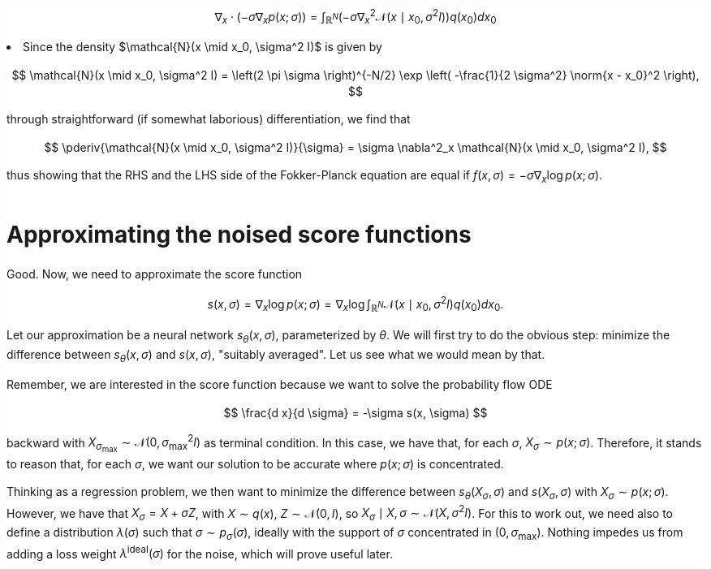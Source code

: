 $$
\nabla_x \cdot \left( -\sigma \nabla_x p(x;\sigma) \right) = \int_{\mathbb{R}^N} \left( -\sigma \nabla^2_x \mathcal{N}(x \mid x_0, \sigma^2 I) \right) q(x_0) dx_0
$$

</li>
<li>
Since the density $\mathcal{N}(x \mid x_0, \sigma^2 I)$ is given by

$$
\mathcal{N}(x \mid x_0, \sigma^2 I) = \left(2 \pi \sigma \right)^{-N/2} \exp \left( -\frac{1}{2 \sigma^2} \norm{x - x_0}^2 \right),
$$

through straightforward (if somewhat laborious) differentiation, we find that

$$
\pderiv{\mathcal{N}(x \mid x_0, \sigma^2 I)}{\sigma} = \sigma \nabla^2_x \mathcal{N}(x \mid x_0, \sigma^2 I),
$$

thus showing that the RHS and the LHS side of the Fokker-Planck equation are equal if $f(x, \sigma) = -\sigma \nabla_x \log p(x;\sigma)$.
</li>
</ol>


<h1> Approximating the noised score functions </h1>

Good. Now, we need to approximate the score function

$$
s(x, \sigma) = \nabla_x \log p(x; \sigma) = \nabla_x \log \int_{\mathbb{R}^N} \mathcal{N}(x \mid x_0, \sigma^2 I) q(x_0) dx_0.
$$

Let our approximation be a neural network $s_\theta(x, \sigma)$, parameterized by $\theta$. We will first try to do the obvious step: minimize the difference between $s_\theta(x, \sigma)$ and $s(x, \sigma)$, "suitably averaged". Let us see what we would mean by that.

Remember, we are interested in the score function because we want to solve the probability flow ODE

$$
\frac{d x}{d \sigma} = -\sigma s(x, \sigma)
$$

backward with $X_{\sigma_\max} \sim \mathcal{N}(0, \sigma_\max^2 I)$ as terminal condition. In this case, we have that, for each $\sigma$, $X_\sigma \sim p(x; \sigma)$. Therefore, it stands to reason that, for each $\sigma$, we want our solution to be accurate where $p(x; \sigma)$ is concentrated.

Thinking as a regression problem, we then want to minimize the difference between $s_\theta(X_\sigma, \sigma)$ and $s(X_\sigma, \sigma)$ with $X_\sigma \sim p(x; \sigma)$. However, we have that $X_\sigma = X + \sigma Z$, with $X \sim q(x)$, $Z \sim \mathcal{N}(0, I)$, so $X_\sigma \mid X, \sigma \sim \mathcal{N}(X, \sigma^2 I)$. For this to work out, we need also to define a distribution $\lambda(\sigma)$ such that $\sigma \sim p_\sigma(\sigma)$, ideally with the support of $\sigma$ concentrated in $(0, \sigma_{\max})$. Nothing impedes us from adding a loss weight $\lambda^{\text{ideal}}(\sigma)$ for the noise, which will prove useful later.
